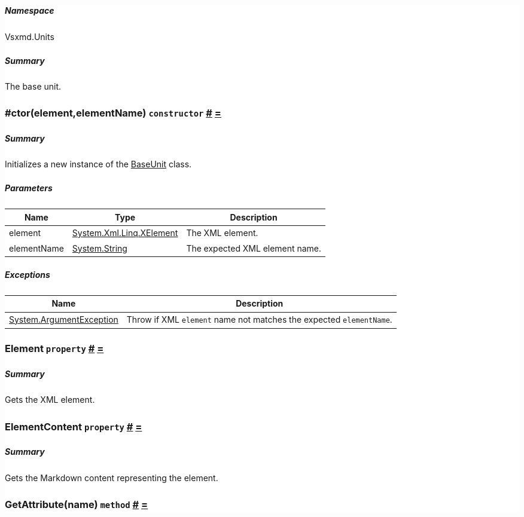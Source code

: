 ##### Namespace

Vsxmd.Units

##### Summary

The base unit.

<a name='M-Vsxmd-Units-BaseUnit-#ctor-System-Xml-Linq-XElement,System-String-'></a>
### #ctor(element,elementName) `constructor` [#](#M-Vsxmd-Units-BaseUnit-#ctor-System-Xml-Linq-XElement,System-String- 'Go To Here') [=](#contents 'Back To Contents')

##### Summary

Initializes a new instance of the [BaseUnit](#T-Vsxmd-Units-BaseUnit 'Vsxmd.Units.BaseUnit') class.

##### Parameters

| Name | Type | Description |
| ---- | ---- | ----------- |
| element | [System.Xml.Linq.XElement](http://msdn.microsoft.com/query/dev14.query?appId=Dev14IDEF1&l=EN-US&k=k:System.Xml.Linq.XElement 'System.Xml.Linq.XElement') | The XML element. |
| elementName | [System.String](http://msdn.microsoft.com/query/dev14.query?appId=Dev14IDEF1&l=EN-US&k=k:System.String 'System.String') | The expected XML element name. |

##### Exceptions

| Name | Description |
| ---- | ----------- |
| [System.ArgumentException](http://msdn.microsoft.com/query/dev14.query?appId=Dev14IDEF1&l=EN-US&k=k:System.ArgumentException 'System.ArgumentException') | Throw if XML `element` name not matches the expected `elementName`. |

<a name='P-Vsxmd-Units-BaseUnit-Element'></a>
### Element `property` [#](#P-Vsxmd-Units-BaseUnit-Element 'Go To Here') [=](#contents 'Back To Contents')

##### Summary

Gets the XML element.

<a name='P-Vsxmd-Units-BaseUnit-ElementContent'></a>
### ElementContent `property` [#](#P-Vsxmd-Units-BaseUnit-ElementContent 'Go To Here') [=](#contents 'Back To Contents')

##### Summary

Gets the Markdown content representing the element.

<a name='M-Vsxmd-Units-BaseUnit-GetAttribute-System-Xml-Linq-XName-'></a>
### GetAttribute(name) `method` [#](#M-Vsxmd-Units-BaseUnit-GetAttribute-System-Xml-Linq-XName- 'Go To Here') [=](#contents 'Back To Contents')
